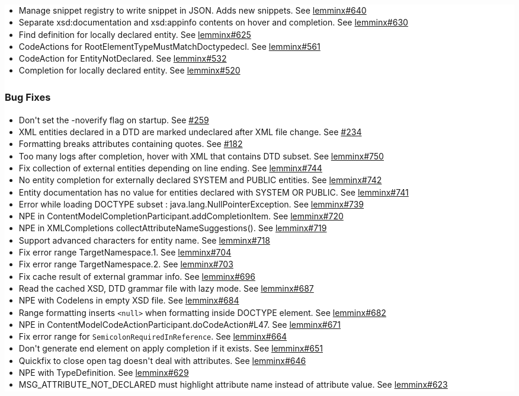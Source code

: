 * Manage snippet registry to write snippet in JSON. Adds new snippets. See [lemminx#640](https://github.com/eclipse/lemminx/issues/640)
 * Separate xsd:documentation and xsd:appinfo contents on hover and completion. See [lemminx#630](https://github.com/eclipse/lemminx/issues/630)
 * Find definition for locally declared entity. See [lemminx#625](https://github.com/eclipse/lemminx/issues/625)
 * CodeActions for RootElementTypeMustMatchDoctypedecl. See [lemminx#561](https://github.com/eclipse/lemminx/issues/561)
 * CodeAction for EntityNotDeclared. See [lemminx#532](https://github.com/eclipse/lemminx/issues/532)
 * Completion for locally declared entity. See [lemminx#520](https://github.com/eclipse/lemminx/issues/520)

### Bug Fixes

 * Don't set the -noverify flag on startup. See [#259](https://github.com/redhat-developer/vscode-xml/issues/259)
 * XML entities declared in a DTD are marked undeclared after XML file change. See [#234](https://github.com/redhat-developer/vscode-xml/issues/234)
 * Formatting breaks attributes containing quotes. See [#182](https://github.com/redhat-developer/vscode-xml/issues/182)
 * Too many logs after completion, hover with XML that contains DTD subset. See [lemminx#750](https://github.com/eclipse/lemminx/issues/750)
 * Fix collection of external entities depending on line ending. See [lemminx#744](https://github.com/eclipse/lemminx/pull/744)
 * No entity completion for externally declared SYSTEM and PUBLIC entities. See [lemminx#742](https://github.com/eclipse/lemminx/issues/742)
 * Entity documentation has no value for entities declared with SYSTEM OR PUBLIC. See [lemminx#741](https://github.com/eclipse/lemminx/issues/741)
 * Error while loading DOCTYPE subset : java.lang.NullPointerException. See [lemminx#739](https://github.com/eclipse/lemminx/issues/739)
 * NPE in ContentModelCompletionParticipant.addCompletionItem. See [lemminx#720](https://github.com/eclipse/lemminx/issues/720)
 * NPE in XMLCompletions collectAttributeNameSuggestions(). See [lemminx#719](https://github.com/eclipse/lemminx/issues/719)
 * Support advanced characters for entity name. See [lemminx#718](https://github.com/eclipse/lemminx/pull/718)
 * Fix error range TargetNamespace.1. See [lemminx#704](https://github.com/eclipse/lemminx/issues/704)
 * Fix error range TargetNamespace.2. See [lemminx#703](https://github.com/eclipse/lemminx/issues/703)
 * Fix cache result of external grammar info. See [lemminx#696](https://github.com/eclipse/lemminx/pull/696)
 * Read the cached XSD, DTD grammar file with lazy mode. See [lemminx#687](https://github.com/eclipse/lemminx/pull/687)
 * NPE with Codelens in empty XSD file. See [lemminx#684](https://github.com/eclipse/lemminx/issues/684)
 * Range formatting inserts `<null>` when formatting inside DOCTYPE element. See [lemminx#682](https://github.com/eclipse/lemminx/issues/682)
 * NPE in ContentModelCodeActionParticipant.doCodeAction#L47. See [lemminx#671](https://github.com/eclipse/lemminx/issues/671)
 * Fix error range for `SemicolonRequiredInReference`. See [lemminx#664](https://github.com/eclipse/lemminx/issues/664)
 * Don't generate end element on apply completion if it exists. See [lemminx#651](https://github.com/eclipse/lemminx/issues/651)
 * Quickfix to close open tag doesn't deal with attributes. See [lemminx#646](https://github.com/eclipse/lemminx/issues/646)
 * NPE with TypeDefinition. See [lemminx#629](https://github.com/eclipse/lemminx/issues/629)
 * MSG_ATTRIBUTE_NOT_DECLARED must highlight attribute name instead of attribute value. See [lemminx#623](https://github.com/eclipse/lemminx/pull/634)
